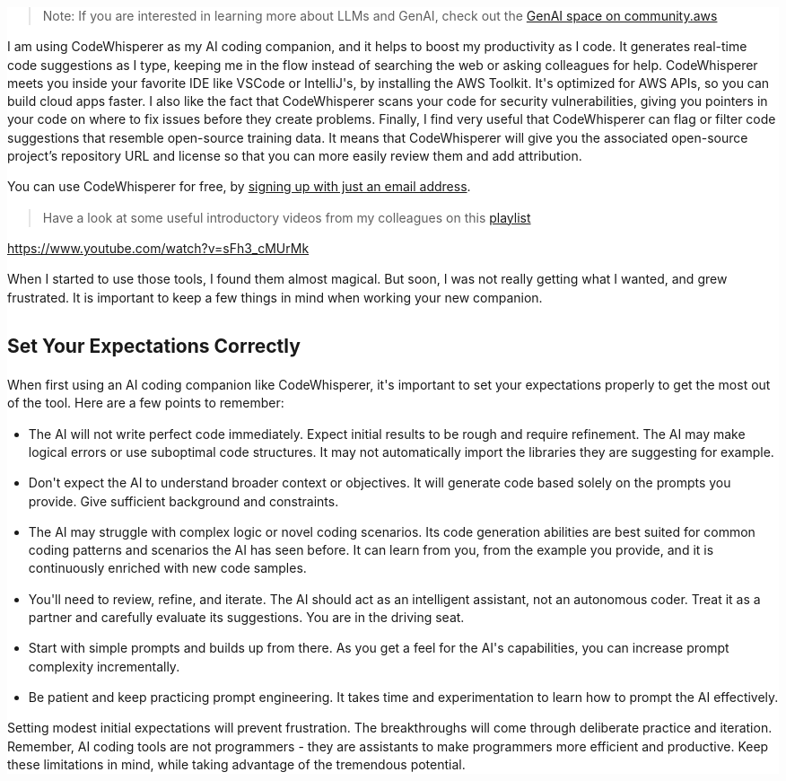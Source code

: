 >Note: If you are interested in learning more about LLMs and GenAI, check out the [GenAI space on community.aws](https://community.aws/generative-ai)

I am using CodeWhisperer as my AI coding companion, and it helps to boost my productivity as I code. It generates real-time code suggestions as I type, keeping me in the flow instead of searching the web or asking colleagues for help. CodeWhisperer meets you inside your favorite IDE like VSCode or IntelliJ's, by installing the AWS Toolkit. It's optimized for AWS APIs, so you can build cloud apps faster. I also like the fact that CodeWhisperer scans your code for security vulnerabilities, giving you pointers in your code on where to fix issues before they create problems. Finally, I find very useful that CodeWhisperer can flag or filter code suggestions that resemble open-source training data. It means that CodeWhisperer will give you the associated open-source project’s repository URL and license so that you can more easily review them and add attribution.

You can use CodeWhisperer for free, by [signing up with just an email address](https://aws.amazon.com/codewhisperer/resources/#Getting_started).

>Have a look at some useful introductory videos from my colleagues on this [playlist](https://www.youtube.com/watch?v=sFh3_cMUrMk&list=PLDqi6CuDzubxzL-yIqgQb9UbbceYdKhpK)

https://www.youtube.com/watch?v=sFh3_cMUrMk


When I started to use those tools, I found them almost magical. But soon, I was not really getting what I wanted, and grew frustrated. It is important to keep a few things in mind when working your new companion.

## Set Your Expectations Correctly

When first using an AI coding companion like CodeWhisperer, it's important to set your expectations properly to get the most out of the tool. Here are a few points to remember:

- The AI will not write perfect code immediately. Expect initial results to be rough and require refinement. The AI may make logical errors or use suboptimal code structures. It may not automatically import the libraries they are suggesting for example.
  
- Don't expect the AI to understand broader context or objectives. It will generate code based solely on the prompts you provide. Give sufficient background and constraints.

- The AI may struggle with complex logic or novel coding scenarios. Its code generation abilities are best suited for common coding patterns and scenarios the AI has seen before. It can learn from you, from the example you provide, and it is continuously enriched with new code samples.
  
- You'll need to review, refine, and iterate. The AI should act as an intelligent assistant, not an autonomous coder. Treat it as a partner and carefully evaluate its suggestions. You are in the driving seat.
  
- Start with simple prompts and builds up from there. As you get a feel for the AI's capabilities, you can increase prompt complexity incrementally.
  
- Be patient and keep practicing prompt engineering. It takes time and experimentation to learn how to prompt the AI effectively.

Setting modest initial expectations will prevent frustration. The breakthroughs will come through deliberate practice and iteration. Remember, AI coding tools are not programmers - they are assistants to make programmers more efficient and productive. Keep these limitations in mind, while taking advantage of the tremendous potential.
